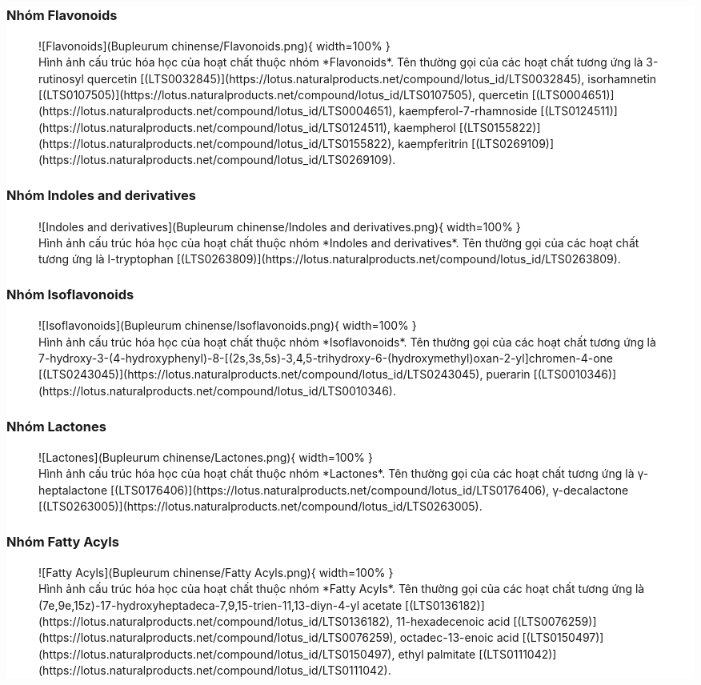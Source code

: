 
### Nhóm Flavonoids
<figure markdown="span">
    ![Flavonoids](Bupleurum chinense/Flavonoids.png){ width=100% }
<figcaption>Hình ảnh cấu trúc hóa học của hoạt chất thuộc nhóm *Flavonoids*. Tên thường gọi của các hoạt chất tương ứng là 3-rutinosyl quercetin [(LTS0032845)](https://lotus.naturalproducts.net/compound/lotus_id/LTS0032845), isorhamnetin [(LTS0107505)](https://lotus.naturalproducts.net/compound/lotus_id/LTS0107505), quercetin [(LTS0004651)](https://lotus.naturalproducts.net/compound/lotus_id/LTS0004651), kaempferol-7-rhamnoside [(LTS0124511)](https://lotus.naturalproducts.net/compound/lotus_id/LTS0124511), kaempherol [(LTS0155822)](https://lotus.naturalproducts.net/compound/lotus_id/LTS0155822), kaempferitrin [(LTS0269109)](https://lotus.naturalproducts.net/compound/lotus_id/LTS0269109).</figcaption>
</figure>


### Nhóm Indoles and derivatives
<figure markdown="span">
    ![Indoles and derivatives](Bupleurum chinense/Indoles and derivatives.png){ width=100% }
<figcaption>Hình ảnh cấu trúc hóa học của hoạt chất thuộc nhóm *Indoles and derivatives*. Tên thường gọi của các hoạt chất tương ứng là l-tryptophan [(LTS0263809)](https://lotus.naturalproducts.net/compound/lotus_id/LTS0263809).</figcaption>
</figure>


### Nhóm Isoflavonoids
<figure markdown="span">
    ![Isoflavonoids](Bupleurum chinense/Isoflavonoids.png){ width=100% }
<figcaption>Hình ảnh cấu trúc hóa học của hoạt chất thuộc nhóm *Isoflavonoids*. Tên thường gọi của các hoạt chất tương ứng là 7-hydroxy-3-(4-hydroxyphenyl)-8-[(2s,3s,5s)-3,4,5-trihydroxy-6-(hydroxymethyl)oxan-2-yl]chromen-4-one [(LTS0243045)](https://lotus.naturalproducts.net/compound/lotus_id/LTS0243045), puerarin [(LTS0010346)](https://lotus.naturalproducts.net/compound/lotus_id/LTS0010346).</figcaption>
</figure>


### Nhóm Lactones
<figure markdown="span">
    ![Lactones](Bupleurum chinense/Lactones.png){ width=100% }
<figcaption>Hình ảnh cấu trúc hóa học của hoạt chất thuộc nhóm *Lactones*. Tên thường gọi của các hoạt chất tương ứng là γ-heptalactone [(LTS0176406)](https://lotus.naturalproducts.net/compound/lotus_id/LTS0176406), γ-decalactone [(LTS0263005)](https://lotus.naturalproducts.net/compound/lotus_id/LTS0263005).</figcaption>
</figure>

            
            
### Nhóm Fatty Acyls
<figure markdown="span">
    ![Fatty Acyls](Bupleurum chinense/Fatty Acyls.png){ width=100% }
<figcaption>Hình ảnh cấu trúc hóa học của hoạt chất thuộc nhóm *Fatty Acyls*. Tên thường gọi của các hoạt chất tương ứng là (7e,9e,15z)-17-hydroxyheptadeca-7,9,15-trien-11,13-diyn-4-yl acetate [(LTS0136182)](https://lotus.naturalproducts.net/compound/lotus_id/LTS0136182), 11-hexadecenoic acid [(LTS0076259)](https://lotus.naturalproducts.net/compound/lotus_id/LTS0076259), octadec-13-enoic acid [(LTS0150497)](https://lotus.naturalproducts.net/compound/lotus_id/LTS0150497), ethyl palmitate [(LTS0111042)](https://lotus.naturalproducts.net/compound/lotus_id/LTS0111042).</figcaption>
</figure>
